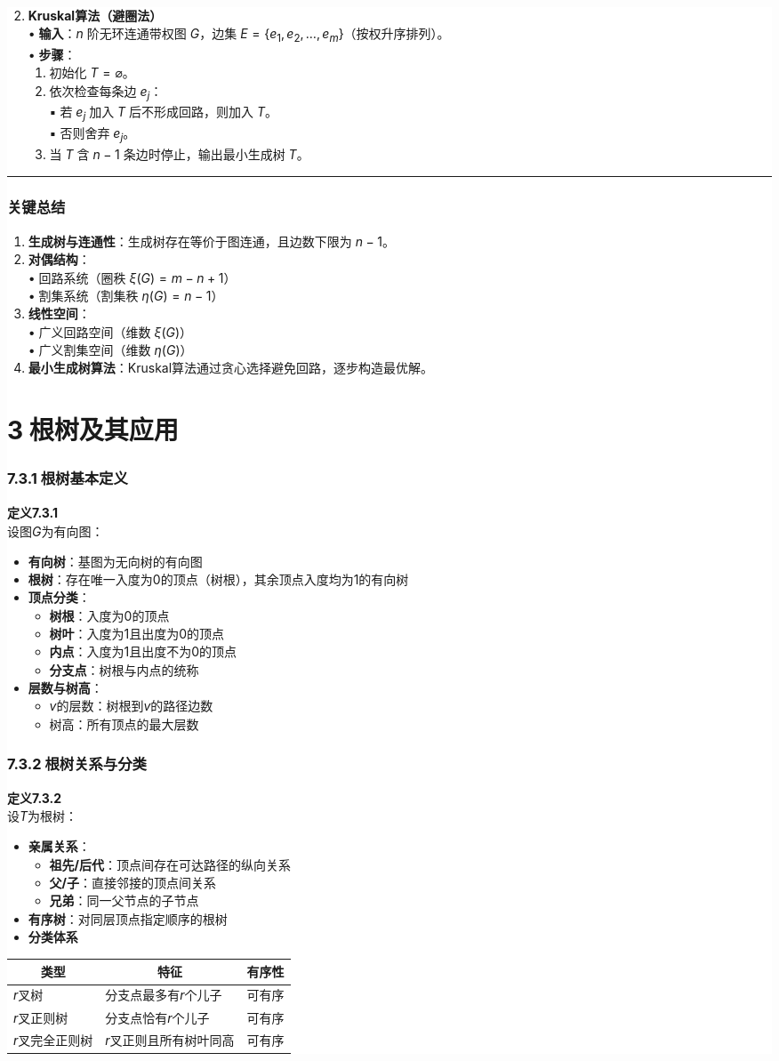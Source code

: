 2. **Kruskal算法（避圈法）**  
   • **输入**：$n$ 阶无环连通带权图 $G$，边集 $E = \{ e_1, e_2, \dots, e_m \}$（按权升序排列）。  
   • **步骤**：  
     1. 初始化 $T = \varnothing$。  
     2. 依次检查每条边 $e_j$：  
        ▪ 若 $e_j$ 加入 $T$ 后不形成回路，则加入 $T$。  
        ▪ 否则舍弃 $e_j$。  
     3. 当 $T$ 含 $n-1$ 条边时停止，输出最小生成树 $T$。

---

### **关键总结**
1. **生成树与连通性**：生成树存在等价于图连通，且边数下限为 $n-1$。  
2. **对偶结构**：  
   • 回路系统（圈秩 $\xi(G) = m - n + 1$）  
   • 割集系统（割集秩 $\eta(G) = n - 1$）  
3. **线性空间**：  
   • 广义回路空间（维数 $\xi(G)$）  
   • 广义割集空间（维数 $\eta(G)$）  
4. **最小生成树算法**：Kruskal算法通过贪心选择避免回路，逐步构造最优解。

# 3 根树及其应用

### 7.3.1 根树基本定义
**定义7.3.1**  
设图$G$为有向图：
- **有向树**：基图为无向树的有向图
- **根树**：存在唯一入度为0的顶点（树根），其余顶点入度均为1的有向树
- **顶点分类**：
  - **树根**：入度为0的顶点
  - **树叶**：入度为1且出度为0的顶点
  - **内点**：入度为1且出度不为0的顶点
  - **分支点**：树根与内点的统称
- **层数与树高**：
  - $v$的层数：树根到$v$的路径边数
  - 树高：所有顶点的最大层数

### 7.3.2 根树关系与分类
**定义7.3.2**  
设$T$为根树：
- **亲属关系**：
  - **祖先/后代**：顶点间存在可达路径的纵向关系
  - **父/子**：直接邻接的顶点间关系
  - **兄弟**：同一父节点的子节点
- **有序树**：对同层顶点指定顺序的根树
- **分类体系**

| 类型        | 特征            | 有序性 |
| --------- | ------------- | --- |
| $r$叉树     | 分支点最多有$r$个儿子  | 可有序 |
| $r$叉正则树   | 分支点恰有$r$个儿子   | 可有序 |
| $r$叉完全正则树 | $r$叉正则且所有树叶同高 | 可有序 |

